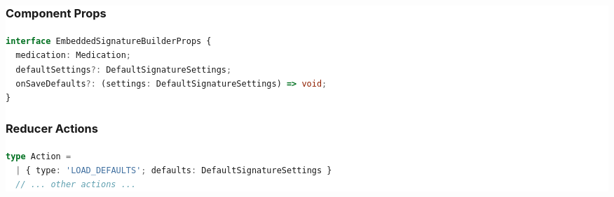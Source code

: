 ### Component Props

```typescript
interface EmbeddedSignatureBuilderProps {
  medication: Medication;
  defaultSettings?: DefaultSignatureSettings;
  onSaveDefaults?: (settings: DefaultSignatureSettings) => void;
}
```

### Reducer Actions

```typescript
type Action = 
  | { type: 'LOAD_DEFAULTS'; defaults: DefaultSignatureSettings }
  // ... other actions ...
```